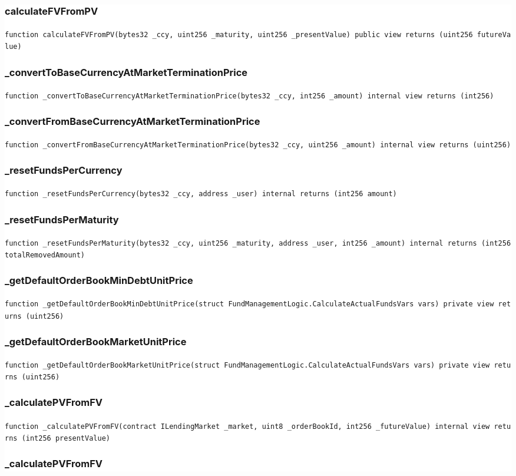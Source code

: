### calculateFVFromPV

```solidity
function calculateFVFromPV(bytes32 _ccy, uint256 _maturity, uint256 _presentValue) public view returns (uint256 futureValue)
```

### _convertToBaseCurrencyAtMarketTerminationPrice

```solidity
function _convertToBaseCurrencyAtMarketTerminationPrice(bytes32 _ccy, int256 _amount) internal view returns (int256)
```

### _convertFromBaseCurrencyAtMarketTerminationPrice

```solidity
function _convertFromBaseCurrencyAtMarketTerminationPrice(bytes32 _ccy, uint256 _amount) internal view returns (uint256)
```

### _resetFundsPerCurrency

```solidity
function _resetFundsPerCurrency(bytes32 _ccy, address _user) internal returns (int256 amount)
```

### _resetFundsPerMaturity

```solidity
function _resetFundsPerMaturity(bytes32 _ccy, uint256 _maturity, address _user, int256 _amount) internal returns (int256 totalRemovedAmount)
```

### _getDefaultOrderBookMinDebtUnitPrice

```solidity
function _getDefaultOrderBookMinDebtUnitPrice(struct FundManagementLogic.CalculateActualFundsVars vars) private view returns (uint256)
```

### _getDefaultOrderBookMarketUnitPrice

```solidity
function _getDefaultOrderBookMarketUnitPrice(struct FundManagementLogic.CalculateActualFundsVars vars) private view returns (uint256)
```

### _calculatePVFromFV

```solidity
function _calculatePVFromFV(contract ILendingMarket _market, uint8 _orderBookId, int256 _futureValue) internal view returns (int256 presentValue)
```

### _calculatePVFromFV
